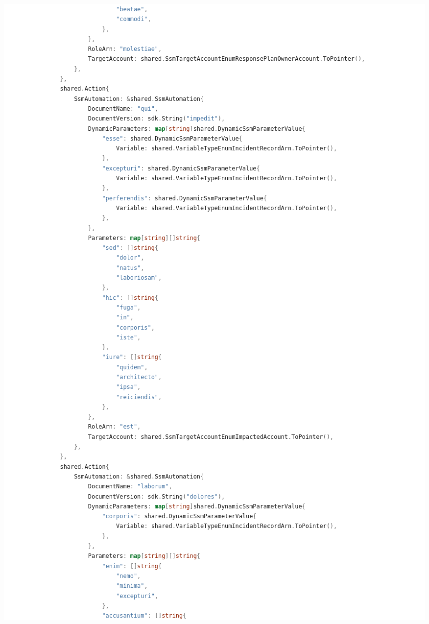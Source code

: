 ```go
                                "beatae",
                                "commodi",
                            },
                        },
                        RoleArn: "molestiae",
                        TargetAccount: shared.SsmTargetAccountEnumResponsePlanOwnerAccount.ToPointer(),
                    },
                },
                shared.Action{
                    SsmAutomation: &shared.SsmAutomation{
                        DocumentName: "qui",
                        DocumentVersion: sdk.String("impedit"),
                        DynamicParameters: map[string]shared.DynamicSsmParameterValue{
                            "esse": shared.DynamicSsmParameterValue{
                                Variable: shared.VariableTypeEnumIncidentRecordArn.ToPointer(),
                            },
                            "excepturi": shared.DynamicSsmParameterValue{
                                Variable: shared.VariableTypeEnumIncidentRecordArn.ToPointer(),
                            },
                            "perferendis": shared.DynamicSsmParameterValue{
                                Variable: shared.VariableTypeEnumIncidentRecordArn.ToPointer(),
                            },
                        },
                        Parameters: map[string][]string{
                            "sed": []string{
                                "dolor",
                                "natus",
                                "laboriosam",
                            },
                            "hic": []string{
                                "fuga",
                                "in",
                                "corporis",
                                "iste",
                            },
                            "iure": []string{
                                "quidem",
                                "architecto",
                                "ipsa",
                                "reiciendis",
                            },
                        },
                        RoleArn: "est",
                        TargetAccount: shared.SsmTargetAccountEnumImpactedAccount.ToPointer(),
                    },
                },
                shared.Action{
                    SsmAutomation: &shared.SsmAutomation{
                        DocumentName: "laborum",
                        DocumentVersion: sdk.String("dolores"),
                        DynamicParameters: map[string]shared.DynamicSsmParameterValue{
                            "corporis": shared.DynamicSsmParameterValue{
                                Variable: shared.VariableTypeEnumIncidentRecordArn.ToPointer(),
                            },
                        },
                        Parameters: map[string][]string{
                            "enim": []string{
                                "nemo",
                                "minima",
                                "excepturi",
                            },
                            "accusantium": []string{
```